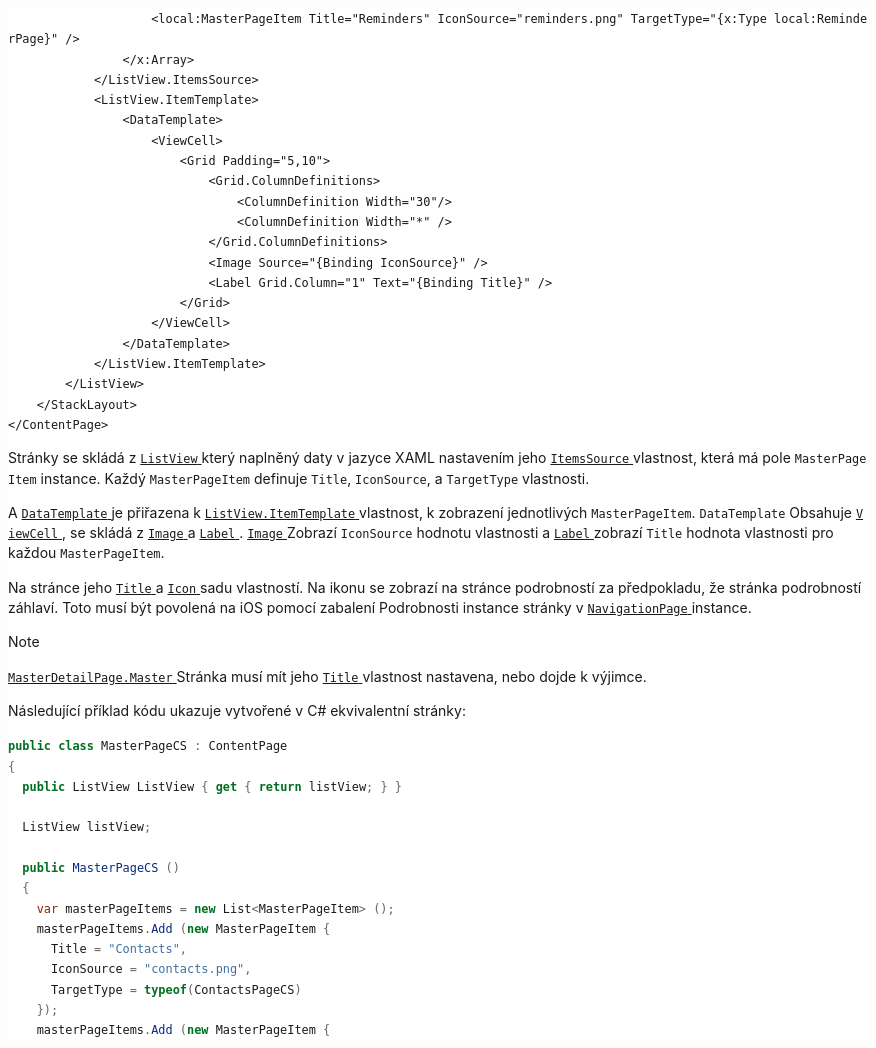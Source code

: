 ```xaml
                    <local:MasterPageItem Title="Reminders" IconSource="reminders.png" TargetType="{x:Type local:ReminderPage}" />
                </x:Array>
            </ListView.ItemsSource>
            <ListView.ItemTemplate>
                <DataTemplate>
                    <ViewCell>
                        <Grid Padding="5,10">
                            <Grid.ColumnDefinitions>
                                <ColumnDefinition Width="30"/>
                                <ColumnDefinition Width="*" />
                            </Grid.ColumnDefinitions>
                            <Image Source="{Binding IconSource}" />
                            <Label Grid.Column="1" Text="{Binding Title}" />
                        </Grid>
                    </ViewCell>
                </DataTemplate>
            </ListView.ItemTemplate>
        </ListView>
    </StackLayout>
</ContentPage>
```

Stránky se skládá z [ `ListView` ](https://developer.xamarin.com/api/type/Xamarin.Forms.ListView/) který naplněný daty v jazyce XAML nastavením jeho [ `ItemsSource` ](https://developer.xamarin.com/api/property/Xamarin.Forms.ItemsView%3CTVisual%3E.ItemsSource/) vlastnost, která má pole `MasterPageItem` instance. Každý `MasterPageItem` definuje `Title`, `IconSource`, a `TargetType` vlastnosti.

A [ `DataTemplate` ](https://developer.xamarin.com/api/type/Xamarin.Forms.DataTemplate/) je přiřazena k [ `ListView.ItemTemplate` ](https://developer.xamarin.com/api/property/Xamarin.Forms.ItemsView%3CTVisual%3E.ItemTemplate/) vlastnost, k zobrazení jednotlivých `MasterPageItem`. `DataTemplate` Obsahuje [ `ViewCell` ](https://developer.xamarin.com/api/type/Xamarin.Forms.ViewCell/) , se skládá z [ `Image` ](https://developer.xamarin.com/api/type/Xamarin.Forms.Image/) a [ `Label` ](https://developer.xamarin.com/api/type/Xamarin.Forms.Label/). [ `Image` ](https://developer.xamarin.com/api/type/Xamarin.Forms.Image/) Zobrazí `IconSource` hodnotu vlastnosti a [ `Label` ](https://developer.xamarin.com/api/type/Xamarin.Forms.Label/) zobrazí `Title` hodnota vlastnosti pro každou `MasterPageItem`.

Na stránce jeho [ `Title` ](https://developer.xamarin.com/api/property/Xamarin.Forms.Page.Title/) a [ `Icon` ](https://developer.xamarin.com/api/property/Xamarin.Forms.Page.Icon/) sadu vlastností. Na ikonu se zobrazí na stránce podrobností za předpokladu, že stránka podrobností záhlaví. Toto musí být povolená na iOS pomocí zabalení Podrobnosti instance stránky v [ `NavigationPage` ](https://developer.xamarin.com/api/type/Xamarin.Forms.NavigationPage/) instance.

> [!NOTE]
> [ `MasterDetailPage.Master` ](https://developer.xamarin.com/api/property/Xamarin.Forms.MasterDetailPage.Master/) Stránka musí mít jeho [ `Title` ](https://developer.xamarin.com/api/property/Xamarin.Forms.Page.Title/) vlastnost nastavena, nebo dojde k výjimce.

Následující příklad kódu ukazuje vytvořené v C# ekvivalentní stránky:

```csharp
public class MasterPageCS : ContentPage
{
  public ListView ListView { get { return listView; } }

  ListView listView;

  public MasterPageCS ()
  {
    var masterPageItems = new List<MasterPageItem> ();
    masterPageItems.Add (new MasterPageItem {
      Title = "Contacts",
      IconSource = "contacts.png",
      TargetType = typeof(ContactsPageCS)
    });
    masterPageItems.Add (new MasterPageItem {
```